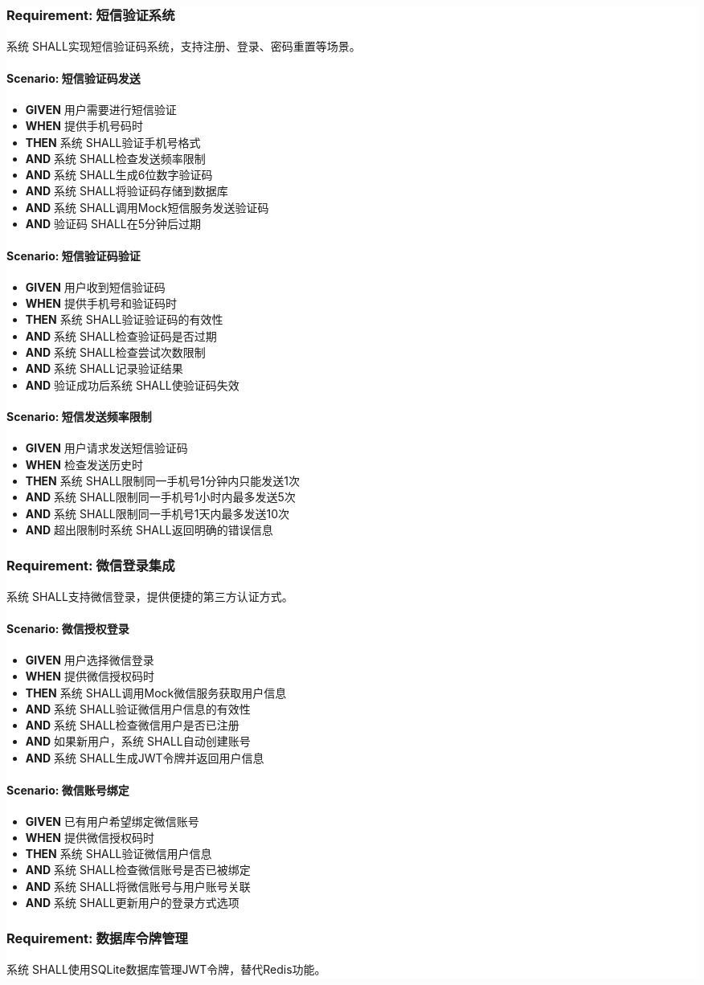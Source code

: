 ### Requirement: 短信验证系统
系统 SHALL实现短信验证码系统，支持注册、登录、密码重置等场景。

#### Scenario: 短信验证码发送
- **GIVEN** 用户需要进行短信验证
- **WHEN** 提供手机号码时
- **THEN** 系统 SHALL验证手机号格式
- **AND** 系统 SHALL检查发送频率限制
- **AND** 系统 SHALL生成6位数字验证码
- **AND** 系统 SHALL将验证码存储到数据库
- **AND** 系统 SHALL调用Mock短信服务发送验证码
- **AND** 验证码 SHALL在5分钟后过期

#### Scenario: 短信验证码验证
- **GIVEN** 用户收到短信验证码
- **WHEN** 提供手机号和验证码时
- **THEN** 系统 SHALL验证验证码的有效性
- **AND** 系统 SHALL检查验证码是否过期
- **AND** 系统 SHALL检查尝试次数限制
- **AND** 系统 SHALL记录验证结果
- **AND** 验证成功后系统 SHALL使验证码失效

#### Scenario: 短信发送频率限制
- **GIVEN** 用户请求发送短信验证码
- **WHEN** 检查发送历史时
- **THEN** 系统 SHALL限制同一手机号1分钟内只能发送1次
- **AND** 系统 SHALL限制同一手机号1小时内最多发送5次
- **AND** 系统 SHALL限制同一手机号1天内最多发送10次
- **AND** 超出限制时系统 SHALL返回明确的错误信息

### Requirement: 微信登录集成
系统 SHALL支持微信登录，提供便捷的第三方认证方式。

#### Scenario: 微信授权登录
- **GIVEN** 用户选择微信登录
- **WHEN** 提供微信授权码时
- **THEN** 系统 SHALL调用Mock微信服务获取用户信息
- **AND** 系统 SHALL验证微信用户信息的有效性
- **AND** 系统 SHALL检查微信用户是否已注册
- **AND** 如果新用户，系统 SHALL自动创建账号
- **AND** 系统 SHALL生成JWT令牌并返回用户信息

#### Scenario: 微信账号绑定
- **GIVEN** 已有用户希望绑定微信账号
- **WHEN** 提供微信授权码时
- **THEN** 系统 SHALL验证微信用户信息
- **AND** 系统 SHALL检查微信账号是否已被绑定
- **AND** 系统 SHALL将微信账号与用户账号关联
- **AND** 系统 SHALL更新用户的登录方式选项

### Requirement: 数据库令牌管理
系统 SHALL使用SQLite数据库管理JWT令牌，替代Redis功能。

